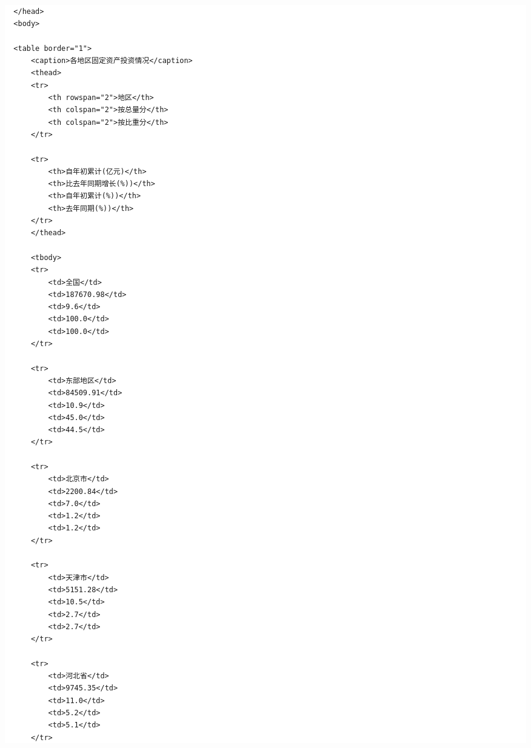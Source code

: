       </head>
      <body>
      
      <table border="1">
          <caption>各地区固定资产投资情况</caption>
          <thead>
          <tr>
              <th rowspan="2">地区</th>
              <th colspan="2">按总量分</th>
              <th colspan="2">按比重分</th>
          </tr>
      
          <tr>
              <th>自年初累计(亿元)</th>
              <th>比去年同期增长(%))</th>
              <th>自年初累计(%))</th>
              <th>去年同期(%))</th>
          </tr>
          </thead>
      
          <tbody>
          <tr>
              <td>全国</td>
              <td>187670.98</td>
              <td>9.6</td>
              <td>100.0</td>
              <td>100.0</td>
          </tr>
      
          <tr>
              <td>东部地区</td>
              <td>84509.91</td>
              <td>10.9</td>
              <td>45.0</td>
              <td>44.5</td>
          </tr>
      
          <tr>
              <td>北京市</td>
              <td>2200.84</td>
              <td>7.0</td>
              <td>1.2</td>
              <td>1.2</td>
          </tr>
      
          <tr>
              <td>天津市</td>
              <td>5151.28</td>
              <td>10.5</td>
              <td>2.7</td>
              <td>2.7</td>
          </tr>
      
          <tr>
              <td>河北省</td>
              <td>9745.35</td>
              <td>11.0</td>
              <td>5.2</td>
              <td>5.1</td>
          </tr>
      